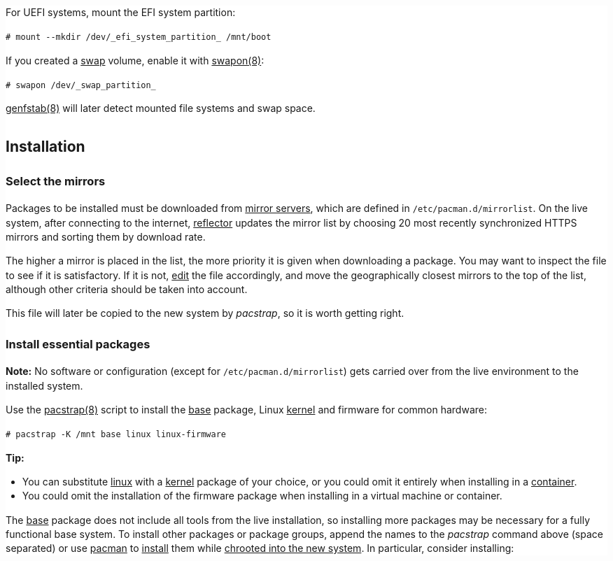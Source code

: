 For UEFI systems, mount the EFI system partition:

```
# mount --mkdir /dev/_efi_system_partition_ /mnt/boot
```
If you created a [swap](https://wiki.archlinux.org/title/Swap "Swap") volume, enable it with [swapon(8)](https://man.archlinux.org/man/swapon.8):

```
# swapon /dev/_swap_partition_
```
[genfstab(8)](https://man.archlinux.org/man/genfstab.8) will later detect mounted file systems and swap space.

## Installation

### Select the mirrors

Packages to be installed must be downloaded from [mirror servers](https://wiki.archlinux.org/title/Mirrors "Mirrors"), which are defined in `/etc/pacman.d/mirrorlist`. On the live system, after connecting to the internet, [reflector](https://wiki.archlinux.org/title/Reflector "Reflector") updates the mirror list by choosing 20 most recently synchronized HTTPS mirrors and sorting them by download rate.

The higher a mirror is placed in the list, the more priority it is given when downloading a package. You may want to inspect the file to see if it is satisfactory. If it is not, [edit](https://wiki.archlinux.org/title/Textedit "Textedit") the file accordingly, and move the geographically closest mirrors to the top of the list, although other criteria should be taken into account.

This file will later be copied to the new system by _pacstrap_, so it is worth getting right.

### Install essential packages

**Note:** No software or configuration (except for `/etc/pacman.d/mirrorlist`) gets carried over from the live environment to the installed system.

Use the [pacstrap(8)](https://man.archlinux.org/man/pacstrap.8) script to install the [base](https://archlinux.org/packages/?name=base) package, Linux [kernel](https://wiki.archlinux.org/title/Kernel "Kernel") and firmware for common hardware:

```
# pacstrap -K /mnt base linux linux-firmware
```
**Tip:**

- You can substitute [linux](https://archlinux.org/packages/?name=linux) with a [kernel](https://wiki.archlinux.org/title/Kernel "Kernel") package of your choice, or you could omit it entirely when installing in a [container](https://en.wikipedia.org/wiki/Container_\(virtualization\) "wikipedia:Container (virtualization)").
- You could omit the installation of the firmware package when installing in a virtual machine or container.

The [base](https://archlinux.org/packages/?name=base) package does not include all tools from the live installation, so installing more packages may be necessary for a fully functional base system. To install other packages or package groups, append the names to the _pacstrap_ command above (space separated) or use [pacman](https://wiki.archlinux.org/title/Pacman "Pacman") to [install](https://wiki.archlinux.org/title/Install "Install") them while [chrooted into the new system](https://wiki.archlinux.org/title/Installation_guide#Chroot). In particular, consider installing:

